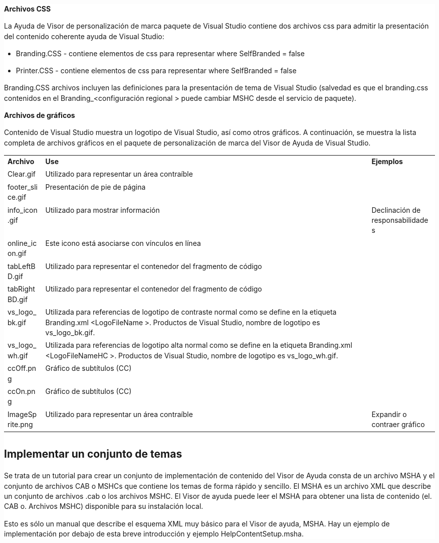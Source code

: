 **Archivos CSS**

La Ayuda de Visor de personalización de marca paquete de Visual Studio contiene dos archivos css para admitir la presentación del contenido coherente ayuda de Visual Studio:

-   Branding.CSS - contiene elementos de css para representar where SelfBranded = false

-   Printer.CSS - contiene elementos de css para representar where SelfBranded = false

Branding.CSS archivos incluyen las definiciones para la presentación de tema de Visual Studio (salvedad es que el branding.css contenidos en el Branding_\<configuración regional > puede cambiar MSHC desde el servicio de paquete).

**Archivos de gráficos**

Contenido de Visual Studio muestra un logotipo de Visual Studio, así como otros gráficos.  A continuación, se muestra la lista completa de archivos gráficos en el paquete de personalización de marca del Visor de Ayuda de Visual Studio.

||||
|-|-|-|
|**Archivo**|**Use**|**Ejemplos**|
|Clear.gif|Utilizado para representar un área contraíble||
|footer_slice.gif|Presentación de pie de página||
|info_icon.gif|Utilizado para mostrar información|Declinación de responsabilidades|
|online_icon.gif|Este icono está asociarse con vínculos en línea||
|tabLeftBD.gif|Utilizado para representar el contenedor del fragmento de código||
|tabRightBD.gif|Utilizado para representar el contenedor del fragmento de código||
|vs_logo_bk.gif|Utilizada para referencias de logotipo de contraste normal como se define en la etiqueta Branding.xml \<LogoFileName >.  Productos de Visual Studio, nombre de logotipo es vs_logo_bk.gif.||
|vs_logo_wh.gif|Utilizada para referencias de logotipo alta normal como se define en la etiqueta Branding.xml \<LogoFileNameHC >.  Productos de Visual Studio, nombre de logotipo es vs_logo_wh.gif.||
|ccOff.png|Gráfico de subtítulos (CC)||
|ccOn.png|Gráfico de subtítulos (CC)||
|ImageSprite.png|Utilizado para representar un área contraíble|Expandir o contraer gráfico|

## <a name="deploy-a-set-of-topics"></a>Implementar un conjunto de temas

Se trata de un tutorial para crear un conjunto de implementación de contenido del Visor de Ayuda consta de un archivo MSHA y el conjunto de archivos CAB o MSHCs que contiene los temas de forma rápido y sencillo. El MSHA es un archivo XML que describe un conjunto de archivos .cab o los archivos MSHC. El Visor de ayuda puede leer el MSHA para obtener una lista de contenido (el. CAB o. Archivos MSHC) disponible para su instalación local.

Esto es sólo un manual que describe el esquema XML muy básico para el Visor de ayuda, MSHA.  Hay un ejemplo de implementación por debajo de esta breve introducción y ejemplo HelpContentSetup.msha.
